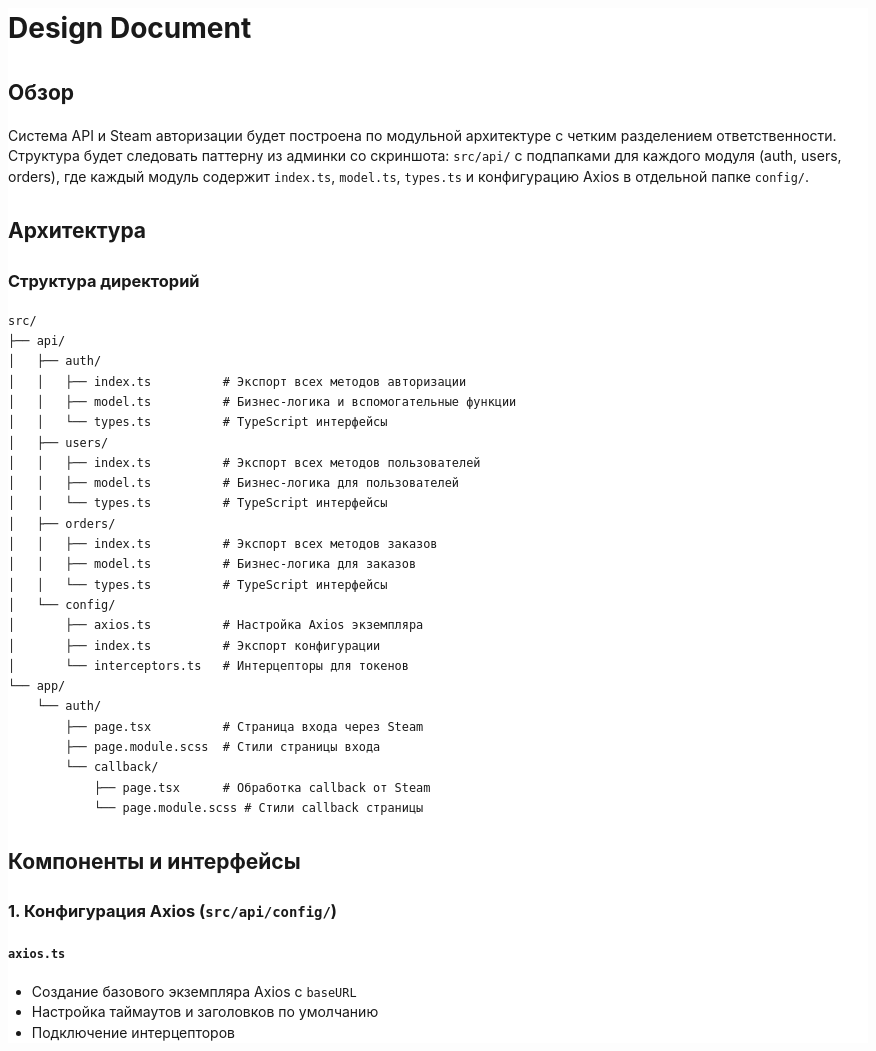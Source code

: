 # Design Document

## Обзор

Система API и Steam авторизации будет построена по модульной архитектуре с четким разделением ответственности. Структура будет следовать паттерну из админки со скриншота: `src/api/` с подпапками для каждого модуля (auth, users, orders), где каждый модуль содержит `index.ts`, `model.ts`, `types.ts` и конфигурацию Axios в отдельной папке `config/`.

## Архитектура

### Структура директорий

```
src/
├── api/
│   ├── auth/
│   │   ├── index.ts          # Экспорт всех методов авторизации
│   │   ├── model.ts          # Бизнес-логика и вспомогательные функции
│   │   └── types.ts          # TypeScript интерфейсы
│   ├── users/
│   │   ├── index.ts          # Экспорт всех методов пользователей
│   │   ├── model.ts          # Бизнес-логика для пользователей
│   │   └── types.ts          # TypeScript интерфейсы
│   ├── orders/
│   │   ├── index.ts          # Экспорт всех методов заказов
│   │   ├── model.ts          # Бизнес-логика для заказов
│   │   └── types.ts          # TypeScript интерфейсы
│   └── config/
│       ├── axios.ts          # Настройка Axios экземпляра
│       ├── index.ts          # Экспорт конфигурации
│       └── interceptors.ts   # Интерцепторы для токенов
└── app/
    └── auth/
        ├── page.tsx          # Страница входа через Steam
        ├── page.module.scss  # Стили страницы входа
        └── callback/
            ├── page.tsx      # Обработка callback от Steam
            └── page.module.scss # Стили callback страницы
```

## Компоненты и интерфейсы

### 1. Конфигурация Axios (`src/api/config/`)

#### `axios.ts`

- Создание базового экземпляра Axios с `baseURL`
- Настройка таймаутов и заголовков по умолчанию
- Подключение интерцепторов
